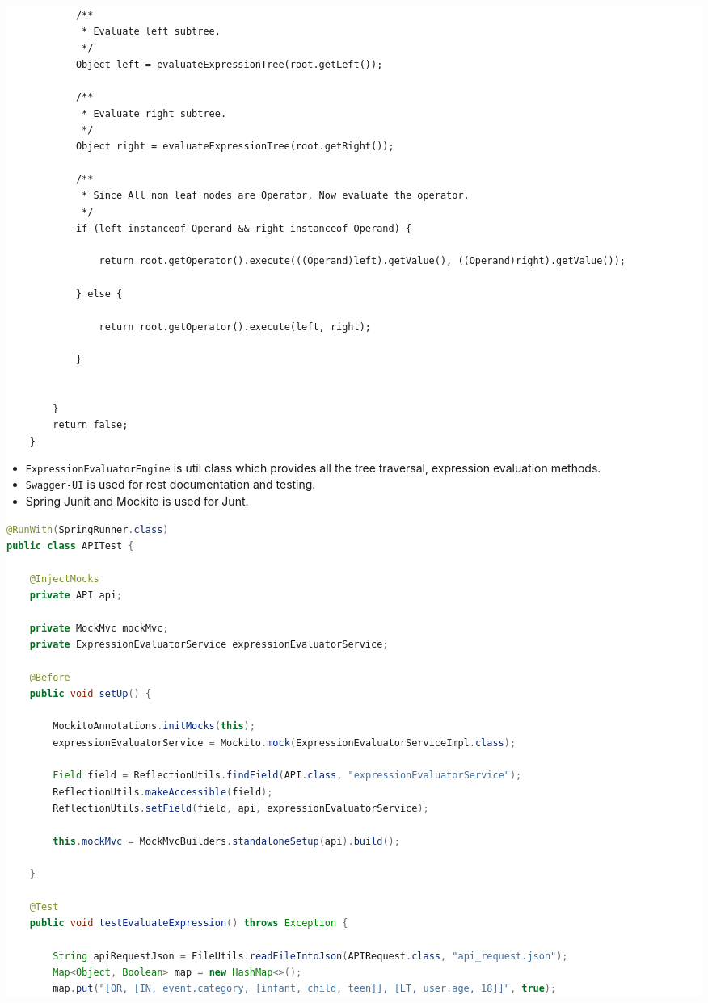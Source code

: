```code
            /**
             * Evaluate left subtree.
             */
            Object left = evaluateExpressionTree(root.getLeft());

            /**
             * Evaluate right subtree.
             */
            Object right = evaluateExpressionTree(root.getRight());

            /**
             * Since All non leaf nodes are Operator, Now evaluate the operator.
             */
            if (left instanceof Operand && right instanceof Operand) {

                return root.getOperator().execute(((Operand)left).getValue(), ((Operand)right).getValue());

            } else {

                return root.getOperator().execute(left, right);

            }


        }
        return false;
    }
```
* `ExpressionEvaluatorEngine` is util class which provides all the tree traversal, expression evaluation methods.
* `Swagger-UI` is used for rest documentation and testing.
* Spring Junit and Mockito is used for Junt.
```java
@RunWith(SpringRunner.class)
public class APITest {

    @InjectMocks
    private API api;

    private MockMvc mockMvc;
    private ExpressionEvaluatorService expressionEvaluatorService;

    @Before
    public void setUp() {

        MockitoAnnotations.initMocks(this);
        expressionEvaluatorService = Mockito.mock(ExpressionEvaluatorServiceImpl.class);

        Field field = ReflectionUtils.findField(API.class, "expressionEvaluatorService");
        ReflectionUtils.makeAccessible(field);
        ReflectionUtils.setField(field, api, expressionEvaluatorService);

        this.mockMvc = MockMvcBuilders.standaloneSetup(api).build();

    }

    @Test
    public void testEvaluateExpression() throws Exception {

        String apiRequestJson = FileUtils.readFileIntoJson(APIRequest.class, "api_request.json");
        Map<Object, Boolean> map = new HashMap<>();
        map.put("[OR, [IN, event.category, [infant, child, teen]], [LT, user.age, 18]]", true);
```